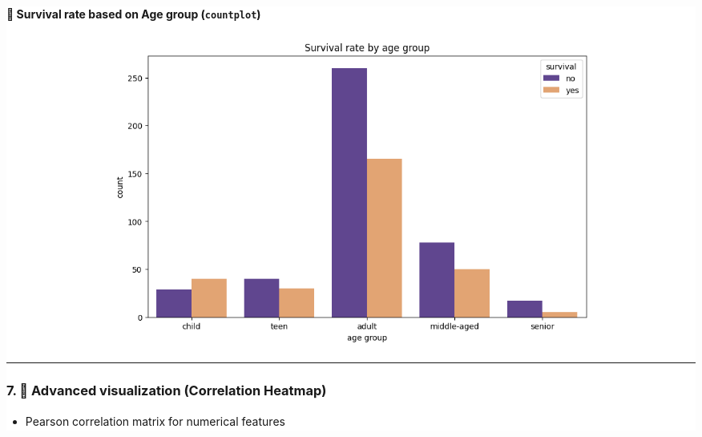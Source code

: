 #### 🧭 Survival rate based on Age group (`countplot`)

<p align="center">
    <img src="images/age_group.png" alt="age group" width="600"/>
</p>

---

### 7. 🔎 Advanced visualization (Correlation Heatmap)

-   Pearson correlation matrix for numerical features

<p align="center">